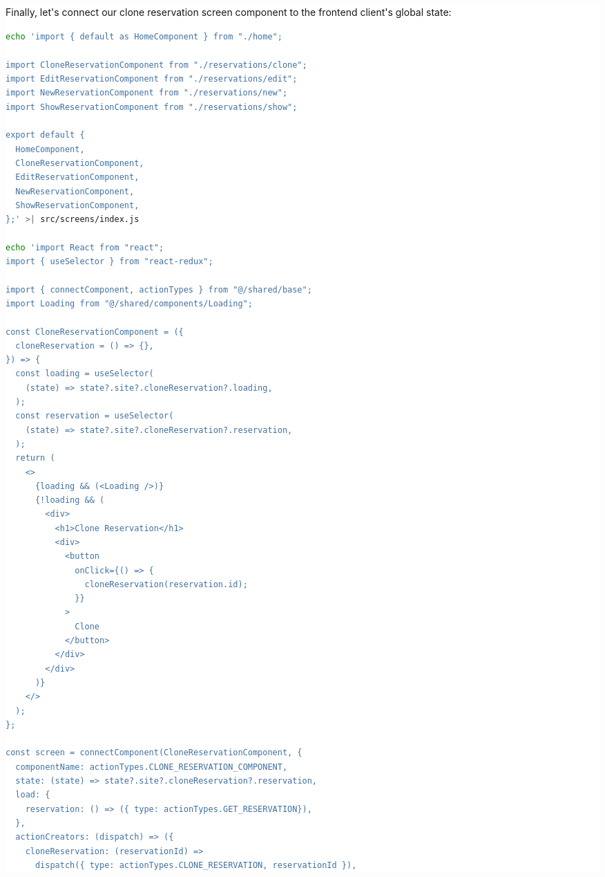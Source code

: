 Finally, let's connect our clone reservation screen component to the frontend client's global state:

```bash
echo 'import { default as HomeComponent } from "./home";

import CloneReservationComponent from "./reservations/clone";
import EditReservationComponent from "./reservations/edit";
import NewReservationComponent from "./reservations/new";
import ShowReservationComponent from "./reservations/show";

export default {
  HomeComponent,
  CloneReservationComponent,
  EditReservationComponent,
  NewReservationComponent,
  ShowReservationComponent,
};' >| src/screens/index.js

echo 'import React from "react";
import { useSelector } from "react-redux";

import { connectComponent, actionTypes } from "@/shared/base";
import Loading from "@/shared/components/Loading";

const CloneReservationComponent = ({
  cloneReservation = () => {},
}) => {
  const loading = useSelector(
    (state) => state?.site?.cloneReservation?.loading,
  );
  const reservation = useSelector(
    (state) => state?.site?.cloneReservation?.reservation,
  );
  return (
    <>
      {loading && (<Loading />)}
      {!loading && (
        <div>
          <h1>Clone Reservation</h1>
          <div>
            <button
              onClick={() => {
                cloneReservation(reservation.id);
              }}
            >
              Clone
            </button>
          </div>
        </div>
      )}
    </>
  );
};

const screen = connectComponent(CloneReservationComponent, {
  componentName: actionTypes.CLONE_RESERVATION_COMPONENT,
  state: (state) => state?.site?.cloneReservation?.reservation,
  load: {
    reservation: () => ({ type: actionTypes.GET_RESERVATION}),
  },
  actionCreators: (dispatch) => ({
    cloneReservation: (reservationId) =>
      dispatch({ type: actionTypes.CLONE_RESERVATION, reservationId }),
```